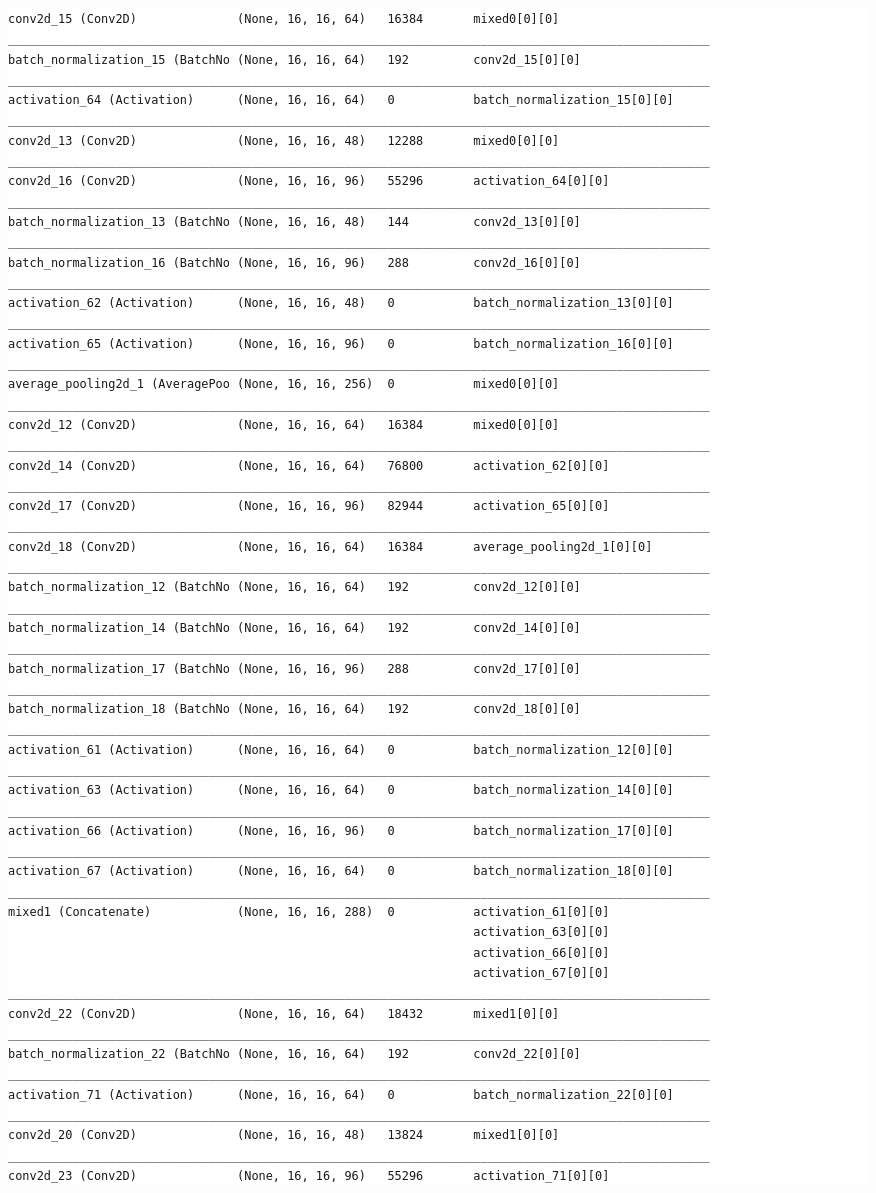     conv2d_15 (Conv2D)              (None, 16, 16, 64)   16384       mixed0[0][0]                     
    __________________________________________________________________________________________________
    batch_normalization_15 (BatchNo (None, 16, 16, 64)   192         conv2d_15[0][0]                  
    __________________________________________________________________________________________________
    activation_64 (Activation)      (None, 16, 16, 64)   0           batch_normalization_15[0][0]     
    __________________________________________________________________________________________________
    conv2d_13 (Conv2D)              (None, 16, 16, 48)   12288       mixed0[0][0]                     
    __________________________________________________________________________________________________
    conv2d_16 (Conv2D)              (None, 16, 16, 96)   55296       activation_64[0][0]              
    __________________________________________________________________________________________________
    batch_normalization_13 (BatchNo (None, 16, 16, 48)   144         conv2d_13[0][0]                  
    __________________________________________________________________________________________________
    batch_normalization_16 (BatchNo (None, 16, 16, 96)   288         conv2d_16[0][0]                  
    __________________________________________________________________________________________________
    activation_62 (Activation)      (None, 16, 16, 48)   0           batch_normalization_13[0][0]     
    __________________________________________________________________________________________________
    activation_65 (Activation)      (None, 16, 16, 96)   0           batch_normalization_16[0][0]     
    __________________________________________________________________________________________________
    average_pooling2d_1 (AveragePoo (None, 16, 16, 256)  0           mixed0[0][0]                     
    __________________________________________________________________________________________________
    conv2d_12 (Conv2D)              (None, 16, 16, 64)   16384       mixed0[0][0]                     
    __________________________________________________________________________________________________
    conv2d_14 (Conv2D)              (None, 16, 16, 64)   76800       activation_62[0][0]              
    __________________________________________________________________________________________________
    conv2d_17 (Conv2D)              (None, 16, 16, 96)   82944       activation_65[0][0]              
    __________________________________________________________________________________________________
    conv2d_18 (Conv2D)              (None, 16, 16, 64)   16384       average_pooling2d_1[0][0]        
    __________________________________________________________________________________________________
    batch_normalization_12 (BatchNo (None, 16, 16, 64)   192         conv2d_12[0][0]                  
    __________________________________________________________________________________________________
    batch_normalization_14 (BatchNo (None, 16, 16, 64)   192         conv2d_14[0][0]                  
    __________________________________________________________________________________________________
    batch_normalization_17 (BatchNo (None, 16, 16, 96)   288         conv2d_17[0][0]                  
    __________________________________________________________________________________________________
    batch_normalization_18 (BatchNo (None, 16, 16, 64)   192         conv2d_18[0][0]                  
    __________________________________________________________________________________________________
    activation_61 (Activation)      (None, 16, 16, 64)   0           batch_normalization_12[0][0]     
    __________________________________________________________________________________________________
    activation_63 (Activation)      (None, 16, 16, 64)   0           batch_normalization_14[0][0]     
    __________________________________________________________________________________________________
    activation_66 (Activation)      (None, 16, 16, 96)   0           batch_normalization_17[0][0]     
    __________________________________________________________________________________________________
    activation_67 (Activation)      (None, 16, 16, 64)   0           batch_normalization_18[0][0]     
    __________________________________________________________________________________________________
    mixed1 (Concatenate)            (None, 16, 16, 288)  0           activation_61[0][0]              
                                                                     activation_63[0][0]              
                                                                     activation_66[0][0]              
                                                                     activation_67[0][0]              
    __________________________________________________________________________________________________
    conv2d_22 (Conv2D)              (None, 16, 16, 64)   18432       mixed1[0][0]                     
    __________________________________________________________________________________________________
    batch_normalization_22 (BatchNo (None, 16, 16, 64)   192         conv2d_22[0][0]                  
    __________________________________________________________________________________________________
    activation_71 (Activation)      (None, 16, 16, 64)   0           batch_normalization_22[0][0]     
    __________________________________________________________________________________________________
    conv2d_20 (Conv2D)              (None, 16, 16, 48)   13824       mixed1[0][0]                     
    __________________________________________________________________________________________________
    conv2d_23 (Conv2D)              (None, 16, 16, 96)   55296       activation_71[0][0]              